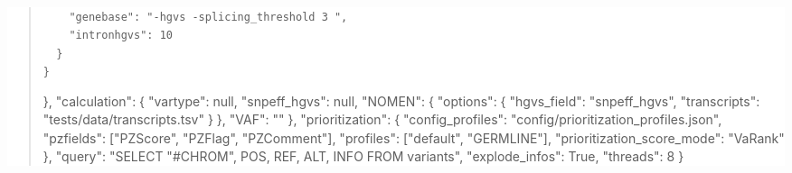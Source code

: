 >         "genebase": "-hgvs -splicing_threshold 3 ",
>         "intronhgvs": 10
>       }
>     }
>   },
>   "calculation": {
>     "vartype": null,
>     "snpeff_hgvs": null,
>     "NOMEN": {
>       "options": {
>         "hgvs_field": "snpeff_hgvs",
>         "transcripts": "tests/data/transcripts.tsv"
>       }
>     },
>     "VAF": ""
>   },
>   "prioritization": {
>     "config_profiles": "config/prioritization_profiles.json",
>     "pzfields": ["PZScore", "PZFlag", "PZComment"],
>     "profiles": ["default", "GERMLINE"],
>     "prioritization_score_mode": "VaRank"
>   },
>   "query": "SELECT \"#CHROM\", POS, REF, ALT, INFO FROM variants",
>   "explode_infos": True,
>   "threads": 8
> }
> ```



